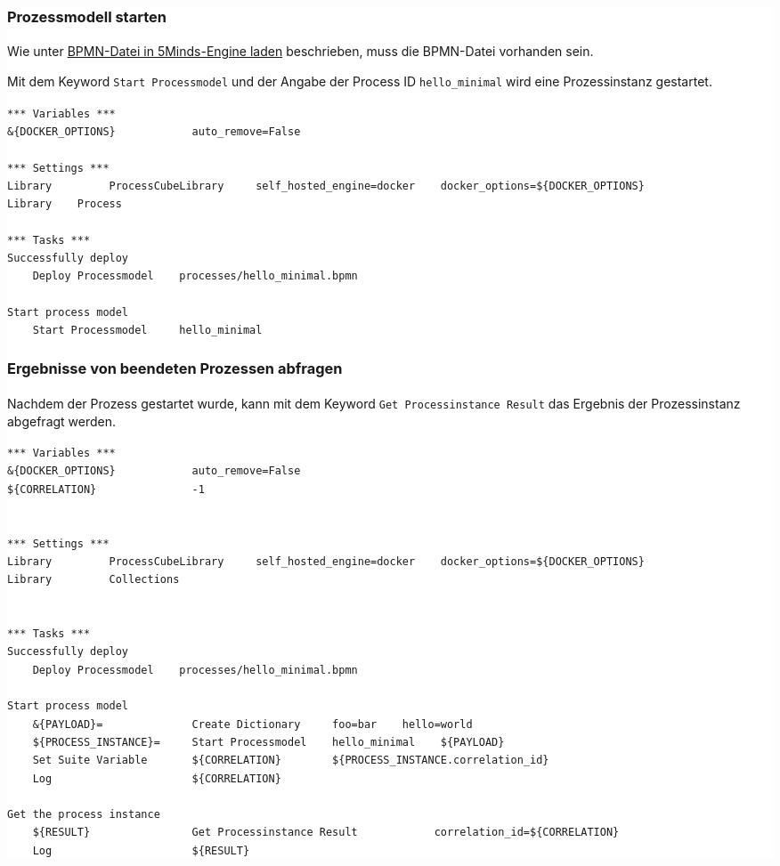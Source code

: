 ### Prozessmodell starten

Wie unter [BPMN-Datei in 5Minds-Engine laden](#bpmn-datei-in-5minds-engine-laden) beschrieben, muss die BPMN-Datei
vorhanden sein.

Mit dem Keyword `Start Processmodel` und der Angabe der Process ID `hello_minimal` wird eine Prozessinstanz gestartet.

```robotframework
*** Variables ***
&{DOCKER_OPTIONS}            auto_remove=False

*** Settings ***
Library         ProcessCubeLibrary     self_hosted_engine=docker    docker_options=${DOCKER_OPTIONS}
Library    Process

*** Tasks ***
Successfully deploy
    Deploy Processmodel    processes/hello_minimal.bpmn

Start process model
    Start Processmodel     hello_minimal
```

### Ergebnisse von beendeten Prozessen abfragen

Nachdem der Prozess gestartet wurde, kann mit dem Keyword `Get Processinstance Result` das Ergebnis
der Prozessinstanz abgefragt werden.

```robotframework
*** Variables ***
&{DOCKER_OPTIONS}            auto_remove=False
${CORRELATION}               -1


*** Settings ***
Library         ProcessCubeLibrary     self_hosted_engine=docker    docker_options=${DOCKER_OPTIONS}
Library         Collections


*** Tasks ***
Successfully deploy
    Deploy Processmodel    processes/hello_minimal.bpmn

Start process model
    &{PAYLOAD}=              Create Dictionary     foo=bar    hello=world
    ${PROCESS_INSTANCE}=     Start Processmodel    hello_minimal    ${PAYLOAD}
    Set Suite Variable       ${CORRELATION}        ${PROCESS_INSTANCE.correlation_id}
    Log                      ${CORRELATION}

Get the process instance
    ${RESULT}                Get Processinstance Result            correlation_id=${CORRELATION}
    Log                      ${RESULT}
```
